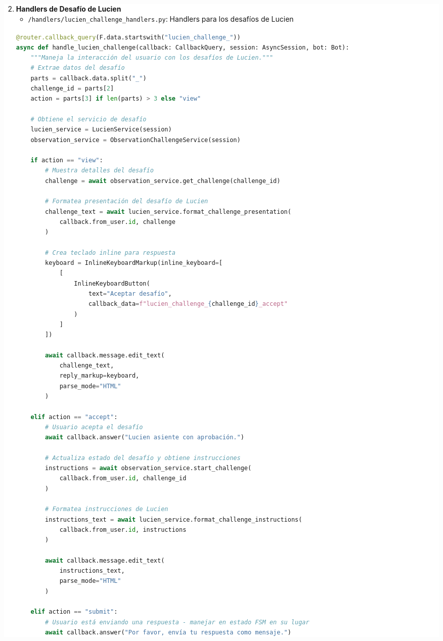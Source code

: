 2. **Handlers de Desafío de Lucien**
   - `/handlers/lucien_challenge_handlers.py`: Handlers para los desafíos de Lucien
   ```python
   @router.callback_query(F.data.startswith("lucien_challenge_"))
   async def handle_lucien_challenge(callback: CallbackQuery, session: AsyncSession, bot: Bot):
       """Maneja la interacción del usuario con los desafíos de Lucien."""
       # Extrae datos del desafío
       parts = callback.data.split("_")
       challenge_id = parts[2]
       action = parts[3] if len(parts) > 3 else "view"
       
       # Obtiene el servicio de desafío
       lucien_service = LucienService(session)
       observation_service = ObservationChallengeService(session)
       
       if action == "view":
           # Muestra detalles del desafío
           challenge = await observation_service.get_challenge(challenge_id)
           
           # Formatea presentación del desafío de Lucien
           challenge_text = await lucien_service.format_challenge_presentation(
               callback.from_user.id, challenge
           )
           
           # Crea teclado inline para respuesta
           keyboard = InlineKeyboardMarkup(inline_keyboard=[
               [
                   InlineKeyboardButton(
                       text="Aceptar desafío",
                       callback_data=f"lucien_challenge_{challenge_id}_accept"
                   )
               ]
           ])
           
           await callback.message.edit_text(
               challenge_text,
               reply_markup=keyboard,
               parse_mode="HTML"
           )
           
       elif action == "accept":
           # Usuario acepta el desafío
           await callback.answer("Lucien asiente con aprobación.")
           
           # Actualiza estado del desafío y obtiene instrucciones
           instructions = await observation_service.start_challenge(
               callback.from_user.id, challenge_id
           )
           
           # Formatea instrucciones de Lucien
           instructions_text = await lucien_service.format_challenge_instructions(
               callback.from_user.id, instructions
           )
           
           await callback.message.edit_text(
               instructions_text,
               parse_mode="HTML"
           )
           
       elif action == "submit":
           # Usuario está enviando una respuesta - manejar en estado FSM en su lugar
           await callback.answer("Por favor, envía tu respuesta como mensaje.")
   ```
